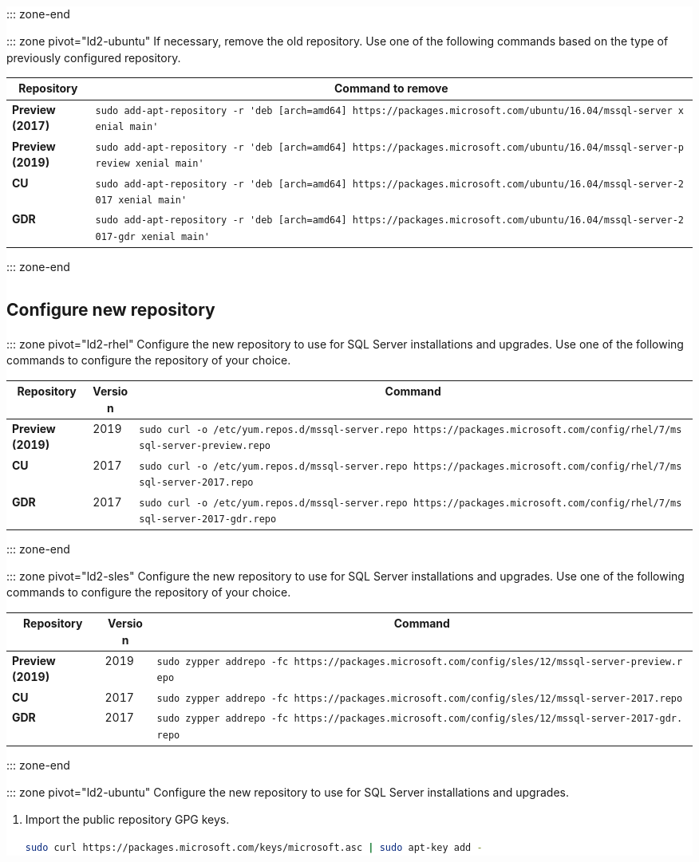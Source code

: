 ::: zone-end


::: zone pivot="ld2-ubuntu"
If necessary, remove the old repository. Use one of the following commands based on the type of previously configured repository.

| Repository | Command to remove |
|---|---|
| **Preview (2017)** | `sudo add-apt-repository -r 'deb [arch=amd64] https://packages.microsoft.com/ubuntu/16.04/mssql-server xenial main'` |
| **Preview (2019)** | `sudo add-apt-repository -r 'deb [arch=amd64] https://packages.microsoft.com/ubuntu/16.04/mssql-server-preview xenial main'` |
| **CU** | `sudo add-apt-repository -r 'deb [arch=amd64] https://packages.microsoft.com/ubuntu/16.04/mssql-server-2017 xenial main'` | 
| **GDR** | `sudo add-apt-repository -r 'deb [arch=amd64] https://packages.microsoft.com/ubuntu/16.04/mssql-server-2017-gdr xenial main'` |

::: zone-end

## Configure new repository


::: zone pivot="ld2-rhel"
Configure the new repository to use for SQL Server installations and upgrades. Use one of the following commands to configure the repository of your choice.

| Repository | Version | Command |
|---|---|---|
| **Preview (2019)** | 2019 | `sudo curl -o /etc/yum.repos.d/mssql-server.repo https://packages.microsoft.com/config/rhel/7/mssql-server-preview.repo` |
| **CU** | 2017 | `sudo curl -o /etc/yum.repos.d/mssql-server.repo https://packages.microsoft.com/config/rhel/7/mssql-server-2017.repo` |
| **GDR** | 2017 | `sudo curl -o /etc/yum.repos.d/mssql-server.repo https://packages.microsoft.com/config/rhel/7/mssql-server-2017-gdr.repo` |

::: zone-end


::: zone pivot="ld2-sles"
Configure the new repository to use for SQL Server installations and upgrades. Use one of the following commands to configure the repository of your choice.

| Repository | Version | Command |
|---|---|---|
| **Preview (2019)** | 2019 | `sudo zypper addrepo -fc https://packages.microsoft.com/config/sles/12/mssql-server-preview.repo` |
| **CU** | 2017 | `sudo zypper addrepo -fc https://packages.microsoft.com/config/sles/12/mssql-server-2017.repo` |
| **GDR** | 2017 | `sudo zypper addrepo -fc https://packages.microsoft.com/config/sles/12/mssql-server-2017-gdr.repo` |

::: zone-end


::: zone pivot="ld2-ubuntu"
Configure the new repository to use for SQL Server installations and upgrades.

1. Import the public repository GPG keys.

   ```bash
   sudo curl https://packages.microsoft.com/keys/microsoft.asc | sudo apt-key add -
   ```
